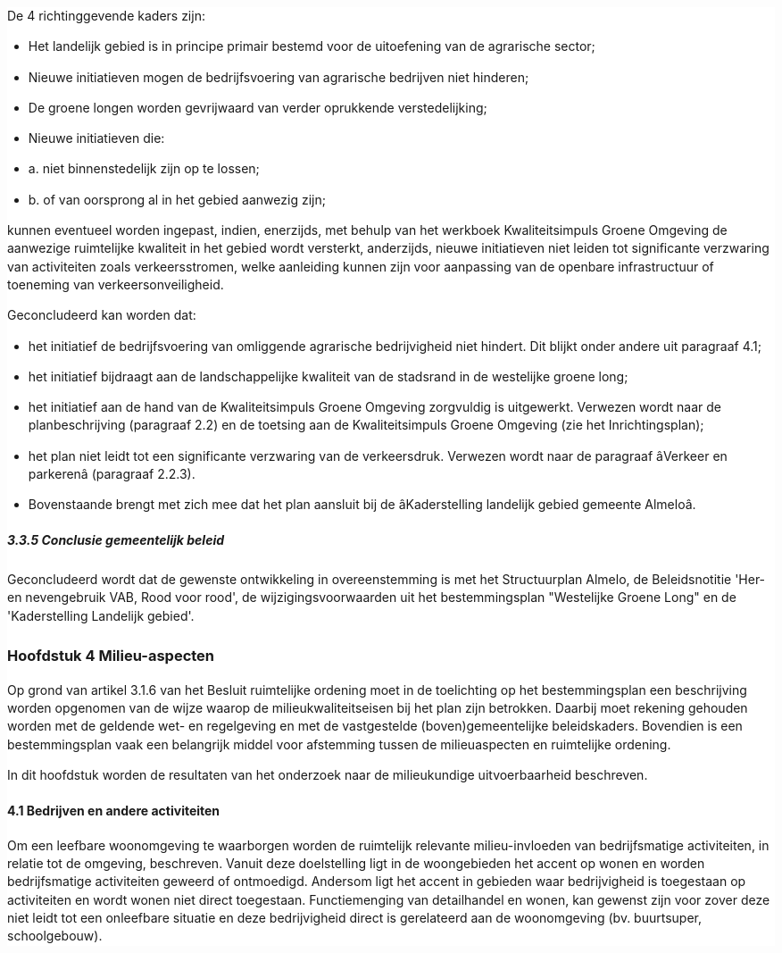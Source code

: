De 4 richtinggevende kaders zijn:

* Het landelijk gebied is in principe primair bestemd voor de uitoefening van de agrarische sector;

* Nieuwe initiatieven mogen de bedrijfsvoering van agrarische bedrijven niet hinderen;

* De groene longen worden gevrijwaard van verder oprukkende verstedelijking;

* Nieuwe initiatieven die:

* a. niet binnenstedelijk zijn op te lossen;

* b. of van oorsprong al in het gebied aanwezig zijn;

kunnen eventueel worden ingepast, indien, enerzijds, met behulp van het werkboek Kwaliteitsimpuls Groene Omgeving de aanwezige ruimtelijke kwaliteit in het gebied wordt versterkt, anderzijds, nieuwe initiatieven niet leiden tot significante verzwaring van activiteiten zoals verkeersstromen, welke aanleiding kunnen zijn voor aanpassing van de openbare infrastructuur of toeneming van verkeersonveiligheid.

Geconcludeerd kan worden dat:

* het initiatief de bedrijfsvoering van omliggende agrarische bedrijvigheid niet hindert. Dit blijkt onder andere uit paragraaf 4\.1;

* het initiatief bijdraagt aan de landschappelijke kwaliteit van de stadsrand in de westelijke groene long;

* het initiatief aan de hand van de Kwaliteitsimpuls Groene Omgeving zorgvuldig is uitgewerkt. Verwezen wordt naar de planbeschrijving (paragraaf 2\.2\) en de toetsing aan de Kwaliteitsimpuls Groene Omgeving (zie het Inrichtingsplan);

* het plan niet leidt tot een significante verzwaring van de verkeersdruk. Verwezen wordt naar de paragraaf âVerkeer en parkerenâ (paragraaf 2\.2\.3\).

* Bovenstaande brengt met zich mee dat het plan aansluit bij de âKaderstelling landelijk gebied gemeente Almeloâ.

##### 3\.3\.5 Conclusie gemeentelijk beleid

Geconcludeerd wordt dat de gewenste ontwikkeling in overeenstemming is met het Structuurplan Almelo, de Beleidsnotitie 'Her\- en nevengebruik VAB, Rood voor rood', de wijzigingsvoorwaarden uit het bestemmingsplan "Westelijke Groene Long" en de 'Kaderstelling Landelijk gebied'.

### Hoofdstuk 4 Milieu\-aspecten

Op grond van artikel 3\.1\.6 van het Besluit ruimtelijke ordening moet in de toelichting op het bestemmingsplan een beschrijving worden opgenomen van de wijze waarop de milieukwaliteitseisen bij het plan zijn betrokken. Daarbij moet rekening gehouden worden met de geldende wet\- en regelgeving en met de vastgestelde (boven)gemeentelijke beleidskaders. Bovendien is een bestemmingsplan vaak een belangrijk middel voor afstemming tussen de milieuaspecten en ruimtelijke ordening.

In dit hoofdstuk worden de resultaten van het onderzoek naar de milieukundige uitvoerbaarheid beschreven.

#### 4\.1 Bedrijven en andere activiteiten

Om een leefbare woonomgeving te waarborgen worden de ruimtelijk relevante milieu\-invloeden van bedrijfsmatige activiteiten, in relatie tot de omgeving, beschreven. Vanuit deze doelstelling ligt in de woongebieden het accent op wonen en worden bedrijfsmatige activiteiten geweerd of ontmoedigd. Andersom ligt het accent in gebieden waar bedrijvigheid is toegestaan op activiteiten en wordt wonen niet direct toegestaan. Functiemenging van detailhandel en wonen, kan gewenst zijn voor zover deze niet leidt tot een onleefbare situatie en deze bedrijvigheid direct is gerelateerd aan de woonomgeving (bv. buurtsuper, schoolgebouw).
